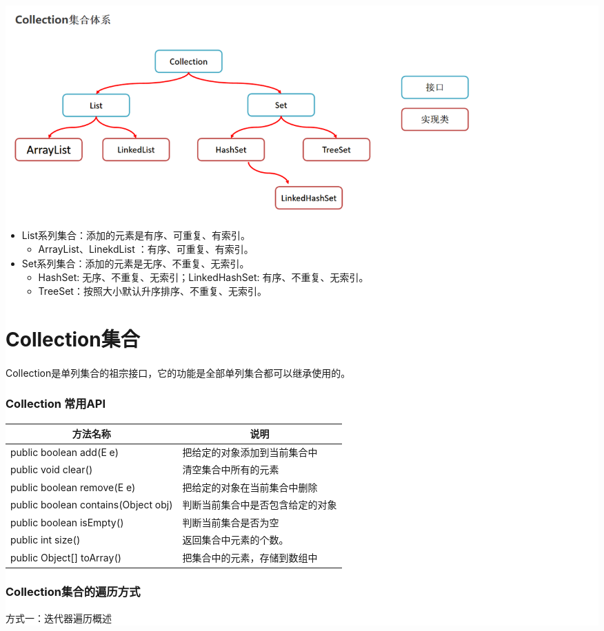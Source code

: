 <img src="image/collection.png" alt="colloction" style="zoom: 67%;" />

- List系列集合：添加的元素是有序、可重复、有索引。
  - ArrayList、LinekdList ：有序、可重复、有索引。
- Set系列集合：添加的元素是无序、不重复、无索引。
  - HashSet: 无序、不重复、无索引；LinkedHashSet: 有序、不重复、无索引。
  - TreeSet：按照大小默认升序排序、不重复、无索引。

# Collection集合 

Collection是单列集合的祖宗接口，它的功能是全部单列集合都可以继承使用的。

### Collection 常用API

| 方法名称                            | 说明                             |
| ----------------------------------- | -------------------------------- |
| public boolean add(E e)             | 把给定的对象添加到当前集合中     |
| public void clear()                 | 清空集合中所有的元素             |
| public boolean remove(E e)          | 把给定的对象在当前集合中删除     |
| public boolean contains(Object obj) | 判断当前集合中是否包含给定的对象 |
| public boolean isEmpty()            | 判断当前集合是否为空             |
| public int size()                   | 返回集合中元素的个数。           |
| public Object[] toArray()           | 把集合中的元素，存储到数组中     |

### Collection集合的遍历方式

方式一：迭代器遍历概述

